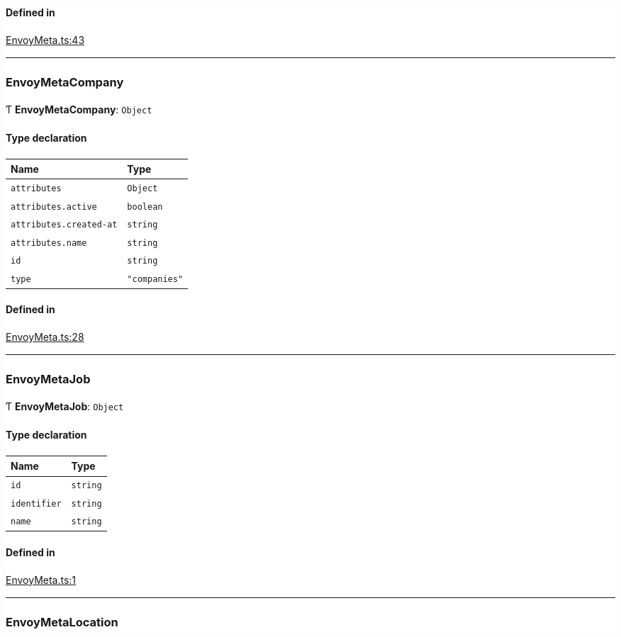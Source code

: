 #### Defined in

[EnvoyMeta.ts:43](https://github.com/envoy/envoy-integrations-sdk-nodejs/blob/f50d6c5/src/EnvoyMeta.ts#L43)

___

### EnvoyMetaCompany

Ƭ **EnvoyMetaCompany**: `Object`

#### Type declaration

| Name | Type |
| :------ | :------ |
| `attributes` | `Object` |
| `attributes.active` | `boolean` |
| `attributes.created-at` | `string` |
| `attributes.name` | `string` |
| `id` | `string` |
| `type` | ``"companies"`` |

#### Defined in

[EnvoyMeta.ts:28](https://github.com/envoy/envoy-integrations-sdk-nodejs/blob/f50d6c5/src/EnvoyMeta.ts#L28)

___

### EnvoyMetaJob

Ƭ **EnvoyMetaJob**: `Object`

#### Type declaration

| Name | Type |
| :------ | :------ |
| `id` | `string` |
| `identifier` | `string` |
| `name` | `string` |

#### Defined in

[EnvoyMeta.ts:1](https://github.com/envoy/envoy-integrations-sdk-nodejs/blob/f50d6c5/src/EnvoyMeta.ts#L1)

___

### EnvoyMetaLocation
